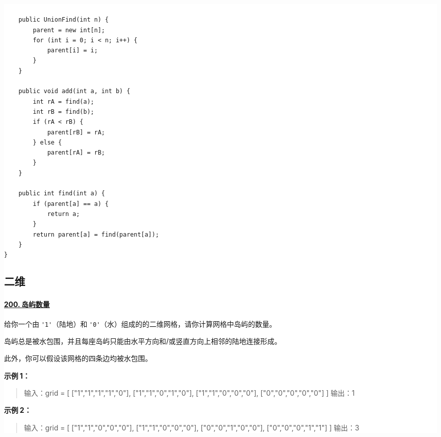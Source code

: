 ```

    public UnionFind(int n) {
        parent = new int[n];
        for (int i = 0; i < n; i++) {
            parent[i] = i;
        }
    }

    public void add(int a, int b) {
        int rA = find(a);
        int rB = find(b);
        if (rA < rB) {
            parent[rB] = rA;
        } else {
            parent[rA] = rB;
        }
    }

    public int find(int a) {
        if (parent[a] == a) {
            return a;
        }
        return parent[a] = find(parent[a]);
    }
}
```



## 二维

#### [200. 岛屿数量](https://leetcode.cn/problems/number-of-islands/)

给你一个由 `'1'`（陆地）和 `'0'`（水）组成的的二维网格，请你计算网格中岛屿的数量。

岛屿总是被水包围，并且每座岛屿只能由水平方向和/或竖直方向上相邻的陆地连接形成。

此外，你可以假设该网格的四条边均被水包围。

 

**示例 1：**

> 输入：grid = [
>   ["1","1","1","1","0"],
>   ["1","1","0","1","0"],
>   ["1","1","0","0","0"],
>   ["0","0","0","0","0"]
> ]
> 输出：1

**示例 2：**

> 输入：grid = [
>   ["1","1","0","0","0"],
>   ["1","1","0","0","0"],
>   ["0","0","1","0","0"],
>   ["0","0","0","1","1"]
> ]
> 输出：3
